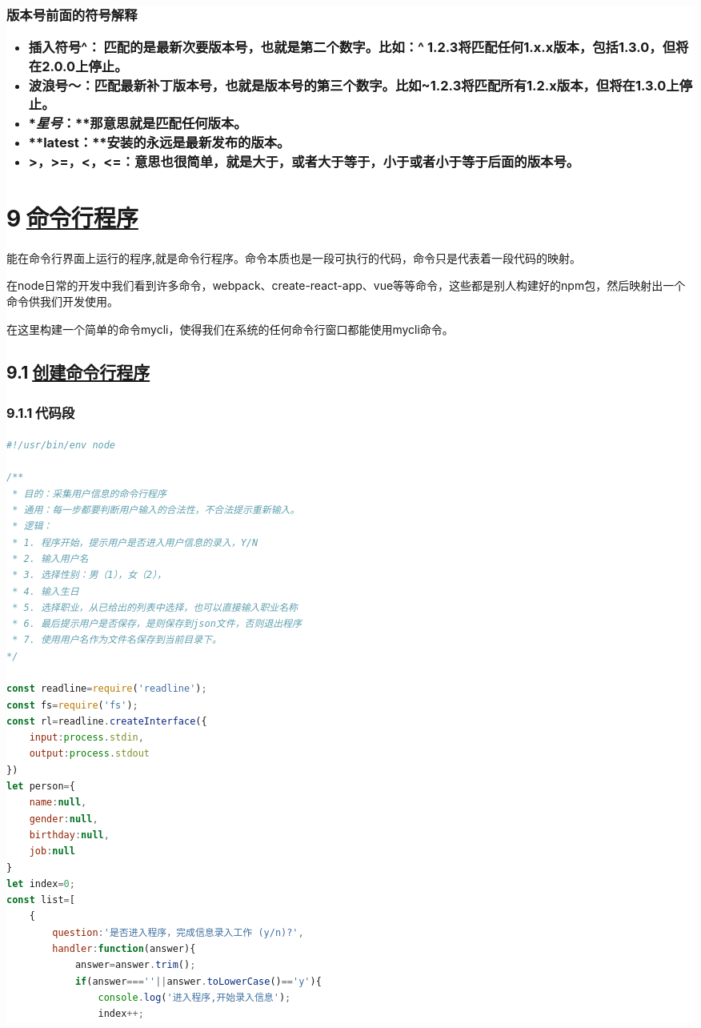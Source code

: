 

<h3>版本号前面的符号解释

- **插入符号^**： 匹配的是最新次要版本号，也就是第二个数字。比如：^ 1.2.3将匹配任何1.x.x版本，包括1.3.0，但将在2.0.0上停止。
- **波浪号〜**：匹配最新补丁版本号，也就是版本号的第三个数字。比如~1.2.3将匹配所有1.2.x版本，但将在1.3.0上停止。
- **星号*：**那意思就是匹配任何版本。
- **latest：**安装的永远是最新发布的版本。
- **>，>=，<，<=**：意思也很简单，就是大于，或者大于等于，小于或者小于等于后面的版本号。







# 9 [命令行程序](<https://blog.csdn.net/weixin_44786530/article/details/90166308>)

能在命令行界面上运行的程序,就是命令行程序。命令本质也是一段可执行的代码，命令只是代表着一段代码的映射。

在node日常的开发中我们看到许多命令，webpack、create-react-app、vue等等命令，这些都是别人构建好的npm包，然后映射出一个命令供我们开发使用。

在这里构建一个简单的命令mycli，使得我们在系统的任何命令行窗口都能使用mycli命令。

## 9.1 [创建命令行程序](<https://blog.csdn.net/weixin_43833570/article/details/97100520>)

### 9.1.1 代码段

```js
#!/usr/bin/env node

/**
 * 目的：采集用户信息的命令行程序
 * 通用：每一步都要判断用户输入的合法性，不合法提示重新输入。
 * 逻辑：
 * 1. 程序开始，提示用户是否进入用户信息的录入，Y/N
 * 2. 输入用户名
 * 3. 选择性别：男（1），女（2），
 * 4. 输入生日
 * 5. 选择职业，从已给出的列表中选择，也可以直接输入职业名称
 * 6. 最后提示用户是否保存，是则保存到json文件，否则退出程序
 * 7. 使用用户名作为文件名保存到当前目录下。
*/

const readline=require('readline');
const fs=require('fs');
const rl=readline.createInterface({
    input:process.stdin,
    output:process.stdout
})
let person={
    name:null,
    gender:null,
    birthday:null,
    job:null
}
let index=0;
const list=[
    {
        question:'是否进入程序，完成信息录入工作 (y/n)?',
        handler:function(answer){
            answer=answer.trim();
            if(answer===''||answer.toLowerCase()=='y'){
                console.log('进入程序,开始录入信息');
                index++;
```